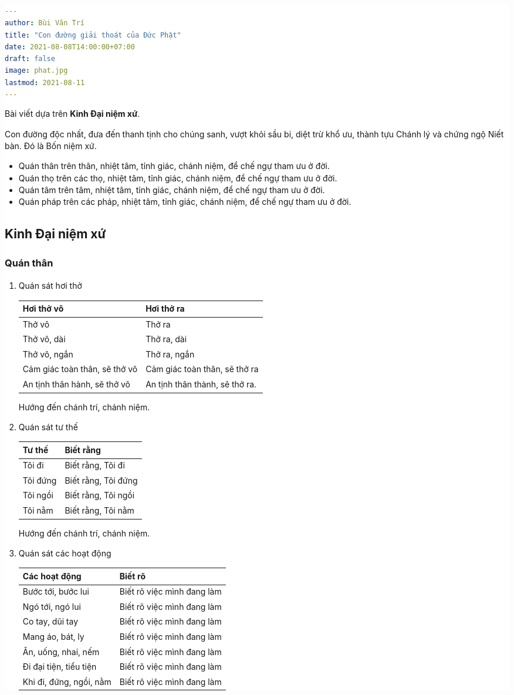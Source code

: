 ```yaml
---
author: Bùi Văn Trí
title: "Con đường giải thoát của Đức Phật"
date: 2021-08-08T14:00:00+07:00
draft: false
image: phat.jpg
lastmod: 2021-08-11
---
```


Bài viết dựa trên **Kinh Đại niệm xứ**.

Con đường độc nhất, đưa đến thanh tịnh cho chúng sanh, vượt khỏi sầu bi, diệt trừ khổ ưu, thành tựu Chánh lý và chứng ngộ Niết bàn. Đó là Bốn niệm xứ.

- Quán thân trên thân, nhiệt tâm, tỉnh giác, chánh niệm, để chế ngự tham ưu ở đời.
- Quán thọ trên các thọ, nhiệt tâm, tỉnh giác, chánh niệm, để chế ngự tham ưu ở đời.
- Quán tâm  trên tâm, nhiệt tâm, tỉnh giác, chánh niệm, để chế ngự tham ưu ở đời.
- Quán pháp trên các pháp, nhiệt tâm, tỉnh giác, chánh niệm, để chế ngự tham ưu ở đời.

[](/DaiNiemXu.mp3)

## Kinh Đại niệm xứ

### Quán thân

1. Quán sát hơi thở

    Hơi thở vô       | Hơi thở ra
    ---              | ---
    Thở vô           | Thở ra
    Thở vô, dài      | Thở ra, dài
    Thở vô, ngắn     | Thở ra, ngắn
    Cảm giác toàn thân, sẽ thở vô | Cảm giác toàn thân, sẽ thở ra
    An tịnh thân hành, sẽ thở vô  | An tịnh thân thành, sẽ thở ra.

    Hướng đến chánh trí, chánh niệm.

2. Quán sát tư thế

    Tư thế          | Biết rằng
    ---             | ---
    Tôi đi          | Biết rằng, Tôi đi
    Tôi đứng        | Biết rằng, Tôi đứng
    Tôi ngồi        | Biết rằng, Tôi ngồi
    Tôi nằm         | Biết rằng, Tôi nằm

    Hướng đến chánh trí, chánh niệm.

3. Quán sát các hoạt động

    Các hoạt động           | Biết rõ
    ---                     | ---
    Bước tới, bước lui      | Biết rõ việc mình đang làm
    Ngó tới, ngó lui        | Biết rõ việc mình đang làm
    Co tay, dũi tay         | Biết rõ việc mình đang làm
    Mang áo, bát, ly        | Biết rõ việc mình đang làm
    Ăn, uống, nhai, nếm     | Biết rõ việc mình đang làm
    Đi đại tiện, tiểu tiện  | Biết rõ việc mình đang làm
    Khi đi, đứng, ngồi, nằm | Biết rõ việc mình đang làm
